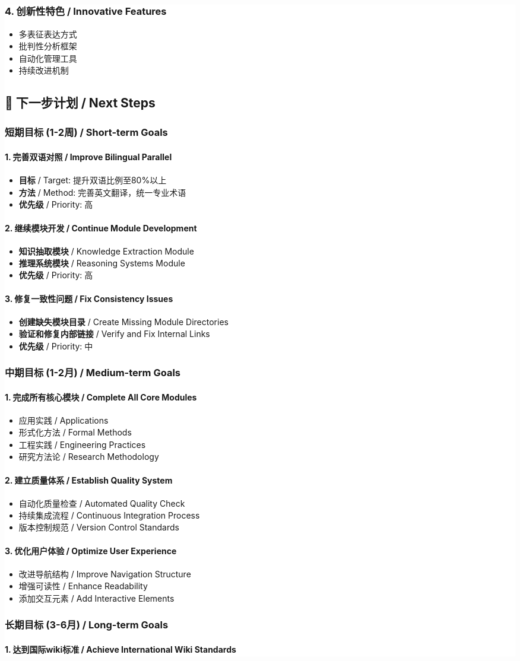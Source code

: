 ### 4. 创新性特色 / Innovative Features

- 多表征表达方式
- 批判性分析框架
- 自动化管理工具
- 持续改进机制

## 🚀 下一步计划 / Next Steps

### 短期目标 (1-2周) / Short-term Goals

#### 1. 完善双语对照 / Improve Bilingual Parallel

- **目标** / Target: 提升双语比例至80%以上
- **方法** / Method: 完善英文翻译，统一专业术语
- **优先级** / Priority: 高

#### 2. 继续模块开发 / Continue Module Development

- **知识抽取模块** / Knowledge Extraction Module
- **推理系统模块** / Reasoning Systems Module
- **优先级** / Priority: 高

#### 3. 修复一致性问题 / Fix Consistency Issues

- **创建缺失模块目录** / Create Missing Module Directories
- **验证和修复内部链接** / Verify and Fix Internal Links
- **优先级** / Priority: 中

### 中期目标 (1-2月) / Medium-term Goals

#### 1. 完成所有核心模块 / Complete All Core Modules

- 应用实践 / Applications
- 形式化方法 / Formal Methods
- 工程实践 / Engineering Practices
- 研究方法论 / Research Methodology

#### 2. 建立质量体系 / Establish Quality System

- 自动化质量检查 / Automated Quality Check
- 持续集成流程 / Continuous Integration Process
- 版本控制规范 / Version Control Standards

#### 3. 优化用户体验 / Optimize User Experience

- 改进导航结构 / Improve Navigation Structure
- 增强可读性 / Enhance Readability
- 添加交互元素 / Add Interactive Elements

### 长期目标 (3-6月) / Long-term Goals

#### 1. 达到国际wiki标准 / Achieve International Wiki Standards
